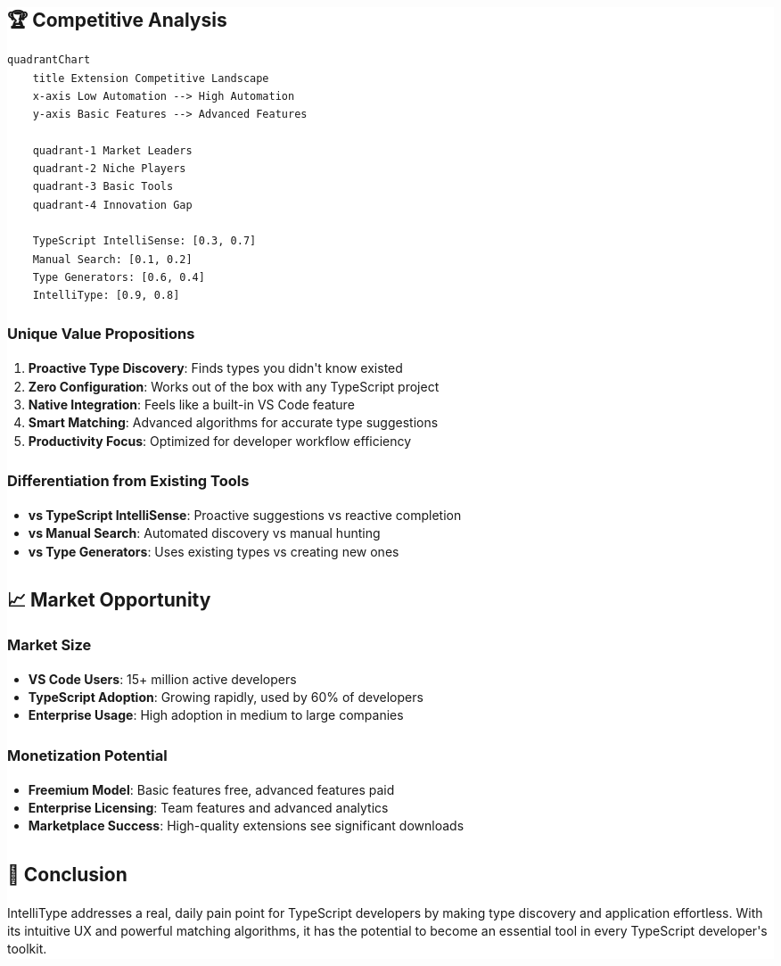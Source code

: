 ## 🏆 Competitive Analysis

```mermaid
quadrantChart
    title Extension Competitive Landscape
    x-axis Low Automation --> High Automation
    y-axis Basic Features --> Advanced Features
    
    quadrant-1 Market Leaders
    quadrant-2 Niche Players
    quadrant-3 Basic Tools
    quadrant-4 Innovation Gap
    
    TypeScript IntelliSense: [0.3, 0.7]
    Manual Search: [0.1, 0.2]
    Type Generators: [0.6, 0.4]
    IntelliType: [0.9, 0.8]
```

### Unique Value Propositions
1. **Proactive Type Discovery**: Finds types you didn't know existed
2. **Zero Configuration**: Works out of the box with any TypeScript project
3. **Native Integration**: Feels like a built-in VS Code feature
4. **Smart Matching**: Advanced algorithms for accurate type suggestions
5. **Productivity Focus**: Optimized for developer workflow efficiency

### Differentiation from Existing Tools
- **vs TypeScript IntelliSense**: Proactive suggestions vs reactive completion
- **vs Manual Search**: Automated discovery vs manual hunting
- **vs Type Generators**: Uses existing types vs creating new ones

## 📈 Market Opportunity

### Market Size
- **VS Code Users**: 15+ million active developers
- **TypeScript Adoption**: Growing rapidly, used by 60% of developers
- **Enterprise Usage**: High adoption in medium to large companies

### Monetization Potential
- **Freemium Model**: Basic features free, advanced features paid
- **Enterprise Licensing**: Team features and advanced analytics
- **Marketplace Success**: High-quality extensions see significant downloads

## 🎉 Conclusion

IntelliType addresses a real, daily pain point for TypeScript developers by making type discovery and application effortless. With its intuitive UX and powerful matching algorithms, it has the potential to become an essential tool in every TypeScript developer's toolkit.
